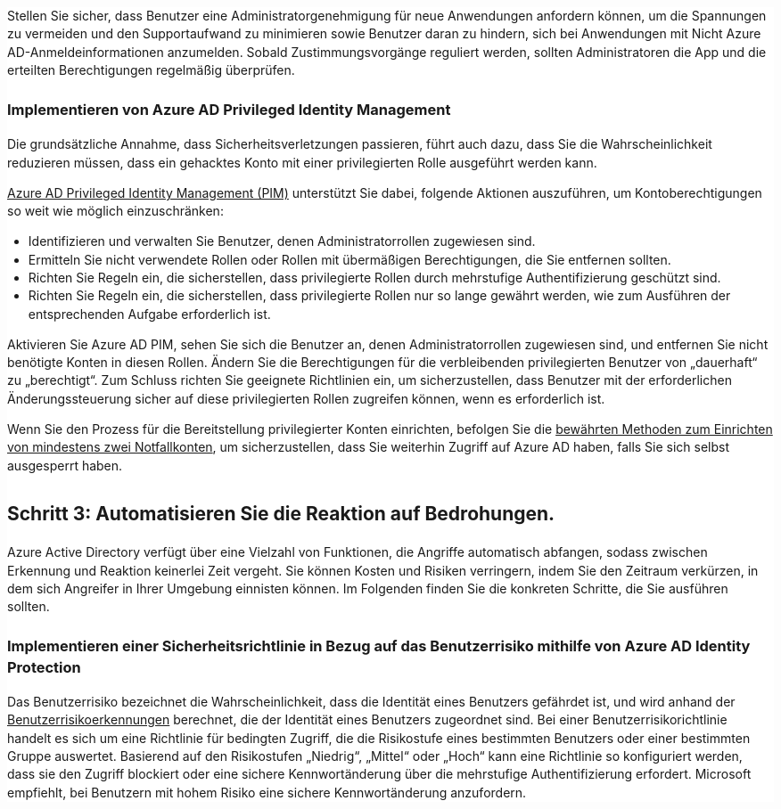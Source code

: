 Stellen Sie sicher, dass Benutzer eine Administratorgenehmigung für neue Anwendungen anfordern können, um die Spannungen zu vermeiden und den Supportaufwand zu minimieren sowie Benutzer daran zu hindern, sich bei Anwendungen mit Nicht Azure AD-Anmeldeinformationen anzumelden. Sobald Zustimmungsvorgänge reguliert werden, sollten Administratoren die App und die erteilten Berechtigungen regelmäßig überprüfen.


### <a name="implement-azure-ad-privileged-identity-management"></a>Implementieren von Azure AD Privileged Identity Management

Die grundsätzliche Annahme, dass Sicherheitsverletzungen passieren, führt auch dazu, dass Sie die Wahrscheinlichkeit reduzieren müssen, dass ein gehacktes Konto mit einer privilegierten Rolle ausgeführt werden kann.

[Azure AD Privileged Identity Management (PIM)](../../active-directory/privileged-identity-management/pim-configure.md) unterstützt Sie dabei, folgende Aktionen auszuführen, um Kontoberechtigungen so weit wie möglich einzuschränken:

* Identifizieren und verwalten Sie Benutzer, denen Administratorrollen zugewiesen sind.
* Ermitteln Sie nicht verwendete Rollen oder Rollen mit übermäßigen Berechtigungen, die Sie entfernen sollten.
* Richten Sie Regeln ein, die sicherstellen, dass privilegierte Rollen durch mehrstufige Authentifizierung geschützt sind.
* Richten Sie Regeln ein, die sicherstellen, dass privilegierte Rollen nur so lange gewährt werden, wie zum Ausführen der entsprechenden Aufgabe erforderlich ist.

Aktivieren Sie Azure AD PIM, sehen Sie sich die Benutzer an, denen Administratorrollen zugewiesen sind, und entfernen Sie nicht benötigte Konten in diesen Rollen. Ändern Sie die Berechtigungen für die verbleibenden privilegierten Benutzer von „dauerhaft“ zu „berechtigt“. Zum Schluss richten Sie geeignete Richtlinien ein, um sicherzustellen, dass Benutzer mit der erforderlichen Änderungssteuerung sicher auf diese privilegierten Rollen zugreifen können, wenn es erforderlich ist.

Wenn Sie den Prozess für die Bereitstellung privilegierter Konten einrichten, befolgen Sie die [bewährten Methoden zum Einrichten von mindestens zwei Notfallkonten](../../active-directory/roles/security-planning.md), um sicherzustellen, dass Sie weiterhin Zugriff auf Azure AD haben, falls Sie sich selbst ausgesperrt haben.

## <a name="step-3---automate-threat-response"></a>Schritt 3: Automatisieren Sie die Reaktion auf Bedrohungen.

Azure Active Directory verfügt über eine Vielzahl von Funktionen, die Angriffe automatisch abfangen, sodass zwischen Erkennung und Reaktion keinerlei Zeit vergeht. Sie können Kosten und Risiken verringern, indem Sie den Zeitraum verkürzen, in dem sich Angreifer in Ihrer Umgebung einnisten können. Im Folgenden finden Sie die konkreten Schritte, die Sie ausführen sollten.

### <a name="implement-user-risk-security-policy-using-azure-ad-identity-protection"></a>Implementieren einer Sicherheitsrichtlinie in Bezug auf das Benutzerrisiko mithilfe von Azure AD Identity Protection

Das Benutzerrisiko bezeichnet die Wahrscheinlichkeit, dass die Identität eines Benutzers gefährdet ist, und wird anhand der [Benutzerrisikoerkennungen](../../active-directory/identity-protection/overview-identity-protection.md) berechnet, die der Identität eines Benutzers zugeordnet sind. Bei einer Benutzerrisikorichtlinie handelt es sich um eine Richtlinie für bedingten Zugriff, die die Risikostufe eines bestimmten Benutzers oder einer bestimmten Gruppe auswertet. Basierend auf den Risikostufen „Niedrig“, „Mittel“ oder „Hoch“ kann eine Richtlinie so konfiguriert werden, dass sie den Zugriff blockiert oder eine sichere Kennwortänderung über die mehrstufige Authentifizierung erfordert. Microsoft empfiehlt, bei Benutzern mit hohem Risiko eine sichere Kennwortänderung anzufordern.
